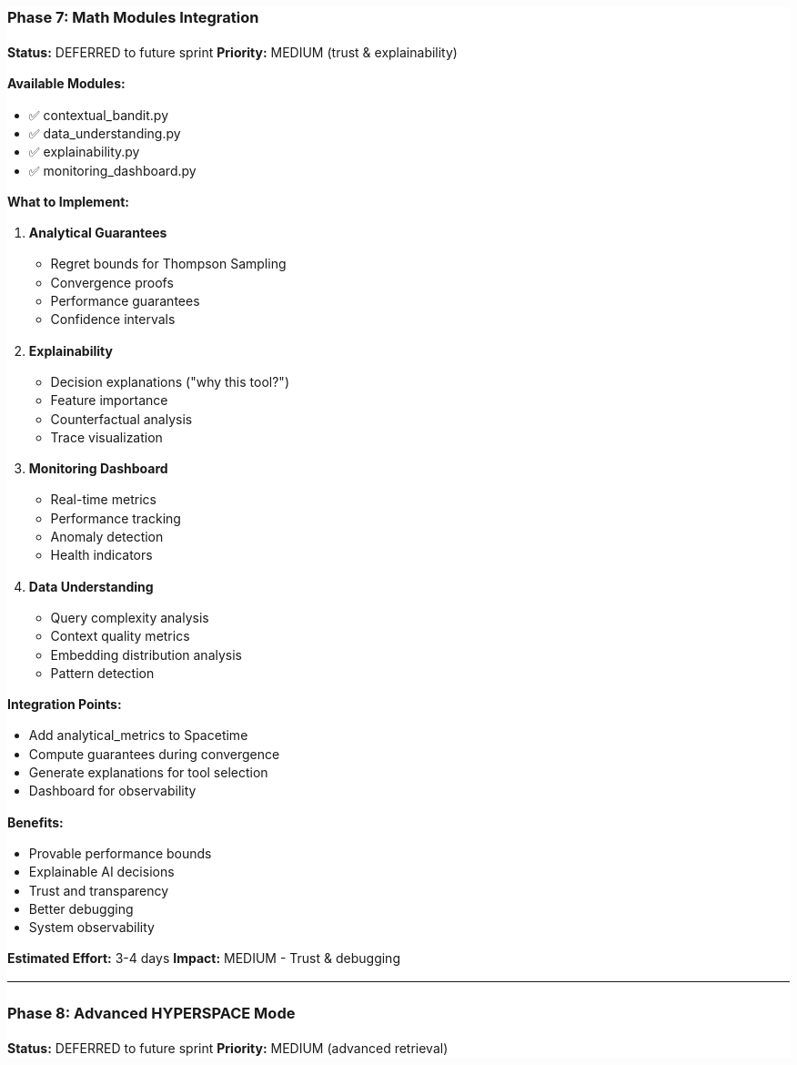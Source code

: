 
### Phase 7: Math Modules Integration
**Status:** DEFERRED to future sprint
**Priority:** MEDIUM (trust & explainability)

**Available Modules:**
- ✅ contextual_bandit.py
- ✅ data_understanding.py
- ✅ explainability.py
- ✅ monitoring_dashboard.py

**What to Implement:**
1. **Analytical Guarantees**
   - Regret bounds for Thompson Sampling
   - Convergence proofs
   - Performance guarantees
   - Confidence intervals

2. **Explainability**
   - Decision explanations ("why this tool?")
   - Feature importance
   - Counterfactual analysis
   - Trace visualization

3. **Monitoring Dashboard**
   - Real-time metrics
   - Performance tracking
   - Anomaly detection
   - Health indicators

4. **Data Understanding**
   - Query complexity analysis
   - Context quality metrics
   - Embedding distribution analysis
   - Pattern detection

**Integration Points:**
- Add analytical_metrics to Spacetime
- Compute guarantees during convergence
- Generate explanations for tool selection
- Dashboard for observability

**Benefits:**
- Provable performance bounds
- Explainable AI decisions
- Trust and transparency
- Better debugging
- System observability

**Estimated Effort:** 3-4 days
**Impact:** MEDIUM - Trust & debugging

---

### Phase 8: Advanced HYPERSPACE Mode
**Status:** DEFERRED to future sprint
**Priority:** MEDIUM (advanced retrieval)

